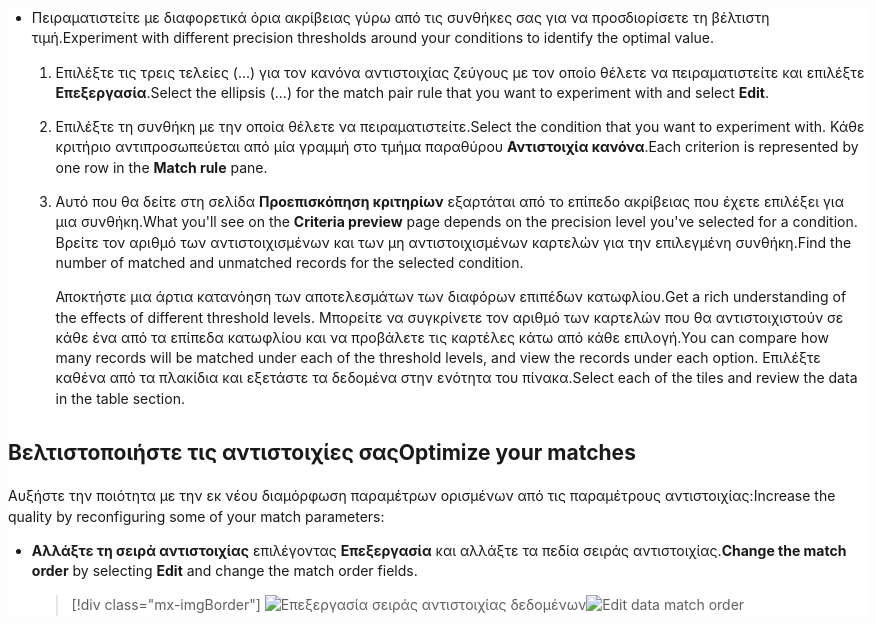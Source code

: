 - <span data-ttu-id="4a01d-240">Πειραματιστείτε με διαφορετικά όρια ακρίβειας γύρω από τις συνθήκες σας για να προσδιορίσετε τη βέλτιστη τιμή.</span><span class="sxs-lookup"><span data-stu-id="4a01d-240">Experiment with different precision thresholds around your conditions to identify the optimal value.</span></span>

  1. <span data-ttu-id="4a01d-241">Επιλέξτε τις τρεις τελείες (...) για τον κανόνα αντιστοιχίας ζεύγους με τον οποίο θέλετε να πειραματιστείτε και επιλέξτε **Επεξεργασία**.</span><span class="sxs-lookup"><span data-stu-id="4a01d-241">Select the ellipsis (...) for the match pair rule that you want to experiment with and select **Edit**.</span></span>

  2. <span data-ttu-id="4a01d-242">Επιλέξτε τη συνθήκη με την οποία θέλετε να πειραματιστείτε.</span><span class="sxs-lookup"><span data-stu-id="4a01d-242">Select the condition that you want to experiment with.</span></span> <span data-ttu-id="4a01d-243">Κάθε κριτήριο αντιπροσωπεύεται από μία γραμμή στο τμήμα παραθύρου **Αντιστοιχία κανόνα**.</span><span class="sxs-lookup"><span data-stu-id="4a01d-243">Each criterion is represented by one row in the **Match rule** pane.</span></span>

  3. <span data-ttu-id="4a01d-244">Αυτό που θα δείτε στη σελίδα **Προεπισκόπηση κριτηρίων** εξαρτάται από το επίπεδο ακρίβειας που έχετε επιλέξει για μια συνθήκη.</span><span class="sxs-lookup"><span data-stu-id="4a01d-244">What you'll see on the **Criteria preview** page depends on the precision level you've selected for a condition.</span></span> <span data-ttu-id="4a01d-245">Βρείτε τον αριθμό των αντιστοιχισμένων και των μη αντιστοιχισμένων καρτελών για την επιλεγμένη συνθήκη.</span><span class="sxs-lookup"><span data-stu-id="4a01d-245">Find the number of matched and unmatched records for the selected condition.</span></span>

     <span data-ttu-id="4a01d-246">Αποκτήστε μια άρτια κατανόηση των αποτελεσμάτων των διαφόρων επιπέδων κατωφλίου.</span><span class="sxs-lookup"><span data-stu-id="4a01d-246">Get a rich understanding of the effects of different threshold levels.</span></span> <span data-ttu-id="4a01d-247">Μπορείτε να συγκρίνετε τον αριθμό των καρτελών που θα αντιστοιχιστούν σε κάθε ένα από τα επίπεδα κατωφλίου και να προβάλετε τις καρτέλες κάτω από κάθε επιλογή.</span><span class="sxs-lookup"><span data-stu-id="4a01d-247">You can compare how many records will be matched under each of the threshold levels, and view the records under each option.</span></span> <span data-ttu-id="4a01d-248">Επιλέξτε καθένα από τα πλακίδια και εξετάστε τα δεδομένα στην ενότητα του πίνακα.</span><span class="sxs-lookup"><span data-stu-id="4a01d-248">Select each of the tiles and review the data in the table section.</span></span>

## <a name="optimize-your-matches"></a><span data-ttu-id="4a01d-249">Βελτιστοποιήστε τις αντιστοιχίες σας</span><span class="sxs-lookup"><span data-stu-id="4a01d-249">Optimize your matches</span></span>

<span data-ttu-id="4a01d-250">Αυξήστε την ποιότητα με την εκ νέου διαμόρφωση παραμέτρων ορισμένων από τις παραμέτρους αντιστοιχίας:</span><span class="sxs-lookup"><span data-stu-id="4a01d-250">Increase the quality by reconfiguring some of your match parameters:</span></span>

- <span data-ttu-id="4a01d-251">**Αλλάξτε τη σειρά αντιστοιχίας** επιλέγοντας **Επεξεργασία** και αλλάξτε τα πεδία σειράς αντιστοιχίας.</span><span class="sxs-lookup"><span data-stu-id="4a01d-251">**Change the match order** by selecting **Edit** and change the match order fields.</span></span>

  > [!div class="mx-imgBorder"]
  > <span data-ttu-id="4a01d-252">![Επεξεργασία σειράς αντιστοιχίας δεδομένων](media/configure-data-match-order-edit.png "Επεξεργασία σειράς αντιστοιχίας δεδομένων")</span><span class="sxs-lookup"><span data-stu-id="4a01d-252">![Edit data match order](media/configure-data-match-order-edit.png "Edit data match order")</span></span>
